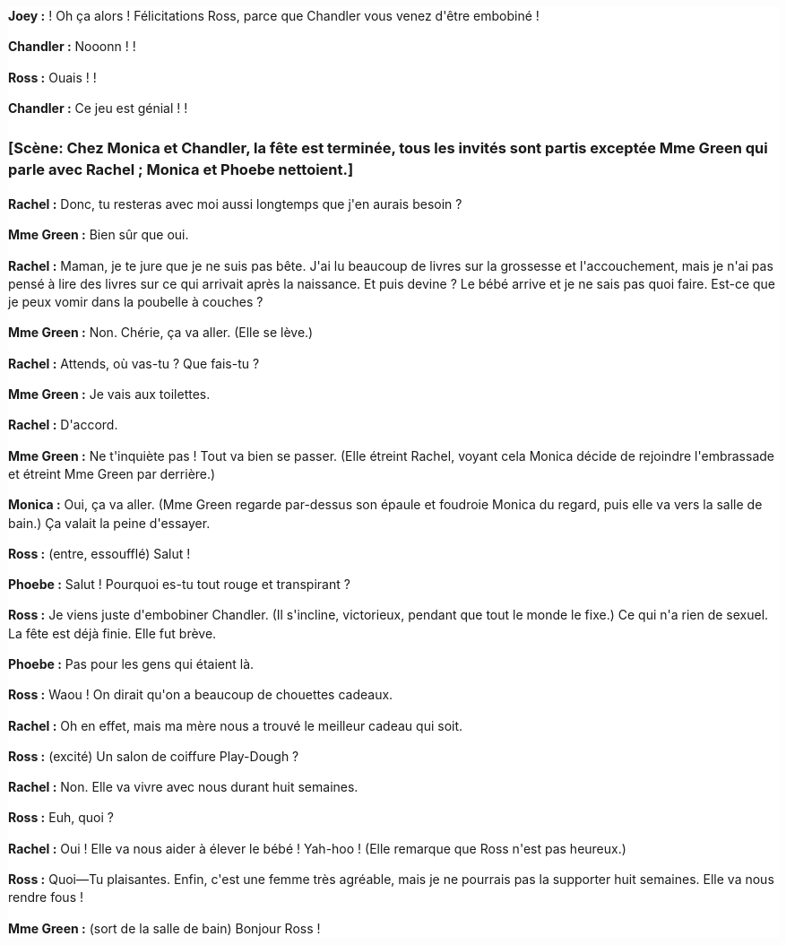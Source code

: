 **Joey :** ! Oh ça alors ! Félicitations Ross, parce que Chandler vous venez d'être embobiné !

**Chandler :** Nooonn ! !

**Ross :** Ouais ! !

**Chandler :** Ce jeu est génial ! !

### [Scène: Chez Monica et Chandler, la fête est terminée, tous les invités sont partis exceptée Mme Green qui parle avec Rachel ; Monica et Phoebe nettoient.]

**Rachel :** Donc, tu resteras avec moi aussi longtemps que j'en aurais besoin ?

**Mme Green :** Bien sûr que oui.

**Rachel :** Maman, je te jure que je ne suis pas bête. J'ai lu beaucoup de livres sur la grossesse et l'accouchement, mais je n'ai pas pensé à lire des livres sur ce qui arrivait après la naissance. Et puis devine ? Le bébé arrive et je ne sais pas quoi faire. Est-ce que je peux vomir dans la poubelle à couches ?

**Mme Green :** Non. Chérie, ça va aller. (Elle se lève.)

**Rachel :** Attends, où vas-tu ? Que fais-tu ?

**Mme Green :** Je vais aux toilettes.

**Rachel :** D'accord.

**Mme Green :** Ne t'inquiète pas ! Tout va bien se passer. (Elle étreint Rachel, voyant cela Monica décide de rejoindre l'embrassade et étreint Mme Green par derrière.)

**Monica :** Oui, ça va aller. (Mme Green regarde par-dessus son épaule et foudroie Monica du regard, puis elle va vers la salle de bain.) Ça valait la peine d'essayer.

**Ross :** (entre, essoufflé) Salut !

**Phoebe :** Salut ! Pourquoi es-tu tout rouge et transpirant ?

**Ross :** Je viens juste d'embobiner Chandler. (Il s'incline, victorieux, pendant que tout le monde le fixe.) Ce qui n'a rien de sexuel. La fête est déjà finie. Elle fut brève.

**Phoebe :** Pas pour les gens qui étaient là.

**Ross :** Waou ! On dirait qu'on  a beaucoup de chouettes cadeaux.

**Rachel :** Oh en effet, mais ma mère nous a trouvé le meilleur cadeau qui soit.

**Ross :** (excité) Un salon de coiffure Play-Dough ?

**Rachel :** Non. Elle va vivre avec nous durant huit semaines.

**Ross :** Euh, quoi ?

**Rachel :** Oui ! Elle va nous aider à élever le bébé ! Yah-hoo ! (Elle remarque que Ross n'est pas heureux.)

**Ross :** Quoi—Tu plaisantes. Enfin, c'est une femme très agréable, mais je ne pourrais pas la supporter huit semaines. Elle va nous rendre fous !

**Mme Green :** (sort de la salle de bain) Bonjour Ross !
